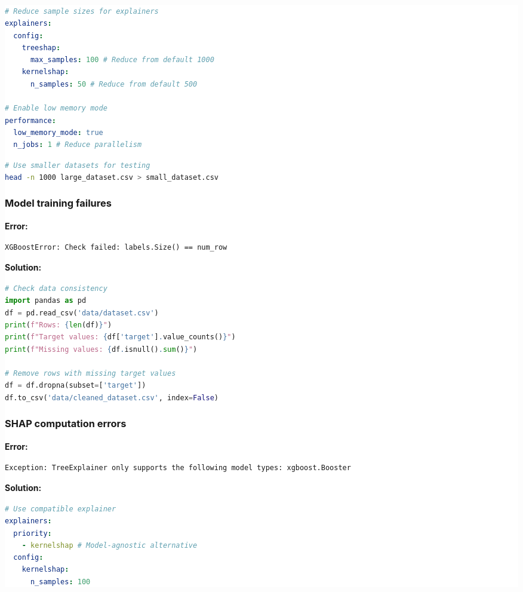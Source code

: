 ```yaml
# Reduce sample sizes for explainers
explainers:
  config:
    treeshap:
      max_samples: 100 # Reduce from default 1000
    kernelshap:
      n_samples: 50 # Reduce from default 500

# Enable low memory mode
performance:
  low_memory_mode: true
  n_jobs: 1 # Reduce parallelism
```

```bash
# Use smaller datasets for testing
head -n 1000 large_dataset.csv > small_dataset.csv
```

### Model training failures

**Error:**

```
XGBoostError: Check failed: labels.Size() == num_row
```

**Solution:**

```python
# Check data consistency
import pandas as pd
df = pd.read_csv('data/dataset.csv')
print(f"Rows: {len(df)}")
print(f"Target values: {df['target'].value_counts()}")
print(f"Missing values: {df.isnull().sum()}")

# Remove rows with missing target values
df = df.dropna(subset=['target'])
df.to_csv('data/cleaned_dataset.csv', index=False)
```

### SHAP computation errors

**Error:**

```
Exception: TreeExplainer only supports the following model types: xgboost.Booster
```

**Solution:**

```yaml
# Use compatible explainer
explainers:
  priority:
    - kernelshap # Model-agnostic alternative
  config:
    kernelshap:
      n_samples: 100
```
